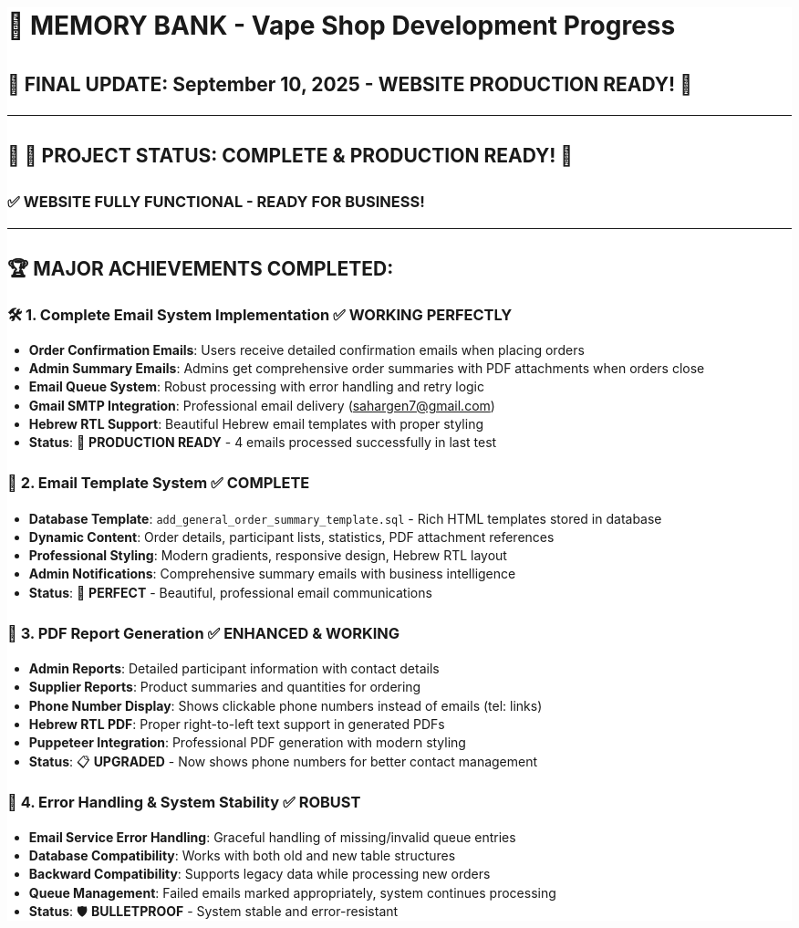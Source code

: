 # 🧠 MEMORY BANK - Vape Shop Development Progress

## 📅 **FINAL UPDATE: September 10, 2025 - WEBSITE PRODUCTION READY! 🎉**

---

## 🚀 **🎊 PROJECT STATUS: COMPLETE & PRODUCTION READY! 🎊**

### ✅ **WEBSITE FULLY FUNCTIONAL - READY FOR BUSINESS!**

---

## 🏆 **MAJOR ACHIEVEMENTS COMPLETED:**

### 🛠️ **1. Complete Email System Implementation** ✅ **WORKING PERFECTLY**
- **Order Confirmation Emails**: Users receive detailed confirmation emails when placing orders
- **Admin Summary Emails**: Admins get comprehensive order summaries with PDF attachments when orders close
- **Email Queue System**: Robust processing with error handling and retry logic
- **Gmail SMTP Integration**: Professional email delivery (sahargen7@gmail.com)
- **Hebrew RTL Support**: Beautiful Hebrew email templates with proper styling
- **Status**: 🚀 **PRODUCTION READY** - 4 emails processed successfully in last test

### 📧 **2. Email Template System** ✅ **COMPLETE**
- **Database Template**: `add_general_order_summary_template.sql` - Rich HTML templates stored in database
- **Dynamic Content**: Order details, participant lists, statistics, PDF attachment references
- **Professional Styling**: Modern gradients, responsive design, Hebrew RTL layout
- **Admin Notifications**: Comprehensive summary emails with business intelligence
- **Status**: 🎯 **PERFECT** - Beautiful, professional email communications

### 📱 **3. PDF Report Generation** ✅ **ENHANCED & WORKING**
- **Admin Reports**: Detailed participant information with contact details
- **Supplier Reports**: Product summaries and quantities for ordering
- **Phone Number Display**: Shows clickable phone numbers instead of emails (tel: links)
- **Hebrew RTL PDF**: Proper right-to-left text support in generated PDFs
- **Puppeteer Integration**: Professional PDF generation with modern styling
- **Status**: 📋 **UPGRADED** - Now shows phone numbers for better contact management

### 🔧 **4. Error Handling & System Stability** ✅ **ROBUST**
- **Email Service Error Handling**: Graceful handling of missing/invalid queue entries
- **Database Compatibility**: Works with both old and new table structures
- **Backward Compatibility**: Supports legacy data while processing new orders
- **Queue Management**: Failed emails marked appropriately, system continues processing
- **Status**: 🛡️ **BULLETPROOF** - System stable and error-resistant
